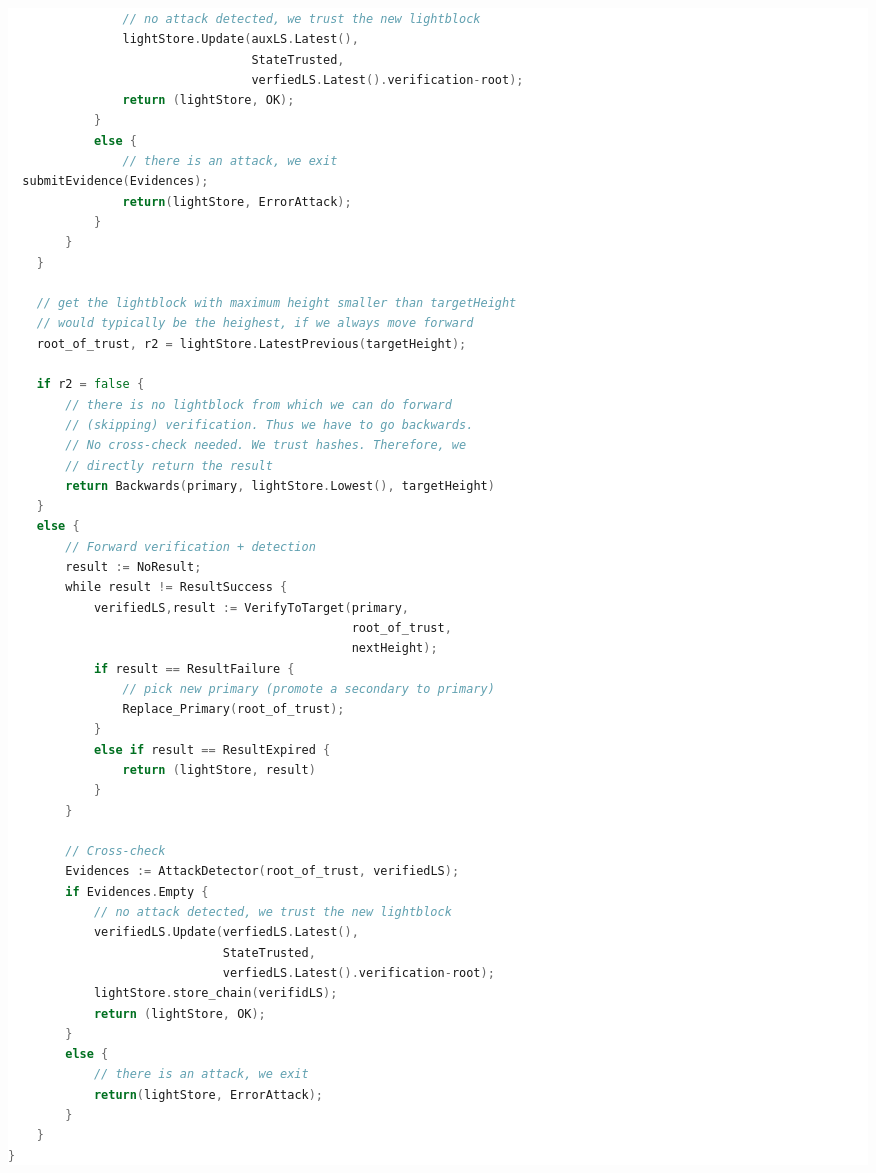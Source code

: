 ```go
                // no attack detected, we trust the new lightblock
                lightStore.Update(auxLS.Latest(), 
                                  StateTrusted, 
                                  verfiedLS.Latest().verification-root);
                return (lightStore, OK);
            }
            else {
                // there is an attack, we exit
  submitEvidence(Evidences);
                return(lightStore, ErrorAttack);
            }
        }
    }

    // get the lightblock with maximum height smaller than targetHeight
    // would typically be the heighest, if we always move forward
    root_of_trust, r2 = lightStore.LatestPrevious(targetHeight);

    if r2 = false {
        // there is no lightblock from which we can do forward
        // (skipping) verification. Thus we have to go backwards.
        // No cross-check needed. We trust hashes. Therefore, we
        // directly return the result
        return Backwards(primary, lightStore.Lowest(), targetHeight)
    }
    else {
        // Forward verification + detection
        result := NoResult;
        while result != ResultSuccess {
            verifiedLS,result := VerifyToTarget(primary,
                                                root_of_trust,
                                                nextHeight);
            if result == ResultFailure {
                // pick new primary (promote a secondary to primary)
                Replace_Primary(root_of_trust);
            }
            else if result == ResultExpired {
                return (lightStore, result)
            }
        }

        // Cross-check
        Evidences := AttackDetector(root_of_trust, verifiedLS);
        if Evidences.Empty {
            // no attack detected, we trust the new lightblock
            verifiedLS.Update(verfiedLS.Latest(), 
                              StateTrusted, 
                              verfiedLS.Latest().verification-root);
            lightStore.store_chain(verifidLS);
            return (lightStore, OK);
        }
        else {
            // there is an attack, we exit
            return(lightStore, ErrorAttack);
        }
    }
}
```
